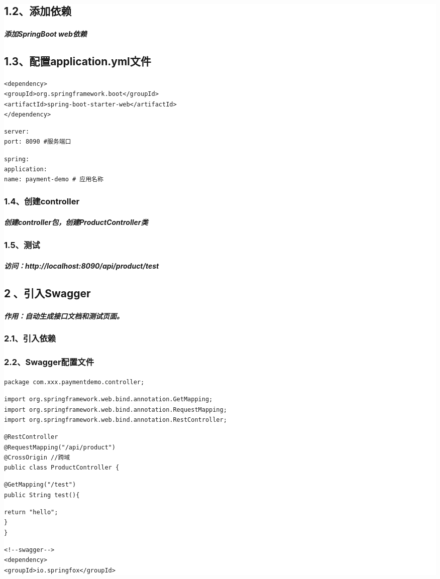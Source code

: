 ## 1.2、添加依赖

##### 添加SpringBoot web依赖

## 1.3、配置application.yml文件

```
<dependency>
<groupId>org.springframework.boot</groupId>
<artifactId>spring-boot-starter-web</artifactId>
</dependency>
```
```
server:
port: 8090 #服务端口
```
```
spring:
application:
name: payment-demo # 应用名称
```

### 1.4、创建controller

##### 创建controller包，创建ProductController类

### 1.5、测试

##### 访问：http://localhost:8090/api/product/test

## 2 、引入Swagger

##### 作用：自动生成接口文档和测试页面。

### 2.1、引入依赖

### 2.2、Swagger配置文件

```
package com.xxx.paymentdemo.controller;
```
```
import org.springframework.web.bind.annotation.GetMapping;
import org.springframework.web.bind.annotation.RequestMapping;
import org.springframework.web.bind.annotation.RestController;
```
```
@RestController
@RequestMapping("/api/product")
@CrossOrigin //跨域
public class ProductController {
```
```
@GetMapping("/test")
public String test(){
```
```
return "hello";
}
}
```
```
<!--swagger-->
<dependency>
<groupId>io.springfox</groupId>
```